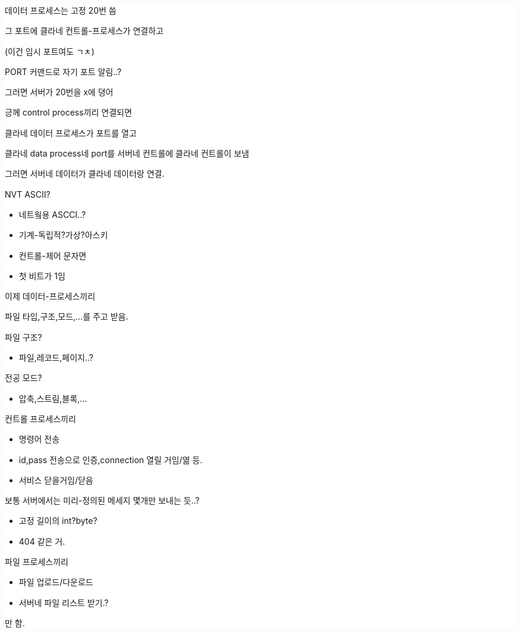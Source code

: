데이터 프로세스는 고정 20번 씀

그 포트에 클라네 컨트롤-프로세스가 연결하고

(이건 임시 포트여도 ㄱㅊ)

PORT 커맨드로 자기 포트 알림..?

그러면 서버가 20번을 x에 뎡어



긍께 control process끼리 연결되면

클라네 데이터 프로세스가 포트를 열고

클라네 data process네 port를 서버네 컨트롤에 클라네 컨트롤이 보냄

그러면 서버네 데이터가 클라네 데이터랑 연결.

NVT ASCII?

- 네트웤용 ASCCI..?

- 기계-독립적?가상?아스키

- 컨트롤-제어 문자면

- 첫 비트가 1임



이제 데이터-프로세스끼리

파일 타입,구조,모드,...를 주고 받음.

파일 구조?

- 파일,레코드,페이지..?

전공 모드?

- 압축,스트림,블록,...

컨트롤 프로세스끼리

- 명령어 전송

- id,pass 전송으로 인증,connection 열릴 거임/엶 등.

- 서비스 닫을거임/닫음



보통 서버에서는 미리-정의된 메세지 몇개만 보내는 듯..?

- 고정 길이의 int?byte?

- 404 같은 거.

파일 프로세스끼리

- 파일 업로드/다운로드

- 서버네 파일 리스트 받기.?

만 함.
